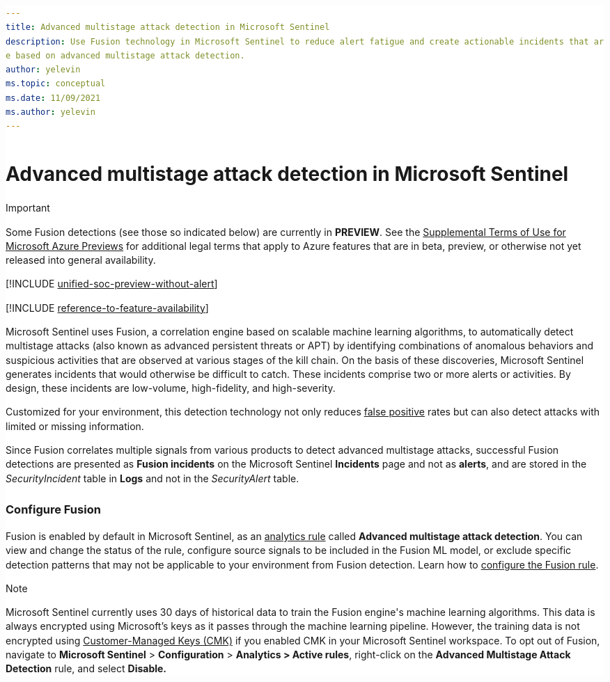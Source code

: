 ```yaml
---
title: Advanced multistage attack detection in Microsoft Sentinel
description: Use Fusion technology in Microsoft Sentinel to reduce alert fatigue and create actionable incidents that are based on advanced multistage attack detection.
author: yelevin
ms.topic: conceptual
ms.date: 11/09/2021
ms.author: yelevin
---
```


# Advanced multistage attack detection in Microsoft Sentinel

> [!IMPORTANT]
> Some Fusion detections (see those so indicated below) are currently in **PREVIEW**. See the [Supplemental Terms of Use for Microsoft Azure Previews](https://azure.microsoft.com/support/legal/preview-supplemental-terms/) for additional legal terms that apply to Azure features that are in beta, preview, or otherwise not yet released into general availability.
>
> [!INCLUDE [unified-soc-preview-without-alert](includes/unified-soc-preview-without-alert.md)]

[!INCLUDE [reference-to-feature-availability](includes/reference-to-feature-availability.md)]

Microsoft Sentinel uses Fusion, a correlation engine based on scalable machine learning algorithms, to automatically detect multistage attacks (also known as advanced persistent threats or APT) by identifying combinations of anomalous behaviors and suspicious activities that are observed at various stages of the kill chain. On the basis of these discoveries, Microsoft Sentinel generates incidents that would otherwise be difficult to catch. These incidents comprise two or more alerts or activities. By design, these incidents are low-volume, high-fidelity, and high-severity.

Customized for your environment, this detection technology not only reduces [false positive](false-positives.md) rates but can also detect attacks with limited or missing information.

Since Fusion correlates multiple signals from various products to detect advanced multistage attacks, successful Fusion detections are presented as **Fusion incidents** on the Microsoft Sentinel **Incidents** page and not as **alerts**, and are stored in the *SecurityIncident* table in **Logs** and not in the *SecurityAlert* table.

### Configure Fusion

Fusion is enabled by default in Microsoft Sentinel, as an [analytics rule](detect-threats-built-in.md) called **Advanced multistage attack detection**. You can view and change the status of the rule, configure source signals to be included in the Fusion ML model, or exclude specific detection patterns that may not be applicable to your environment from Fusion detection. Learn how to [configure the Fusion rule](configure-fusion-rules.md).

> [!NOTE]
> Microsoft Sentinel currently uses 30 days of historical data to train the Fusion engine's machine learning algorithms. This data is always encrypted using Microsoft’s keys as it passes through the machine learning pipeline. However, the training data is not encrypted using [Customer-Managed Keys (CMK)](customer-managed-keys.md) if you enabled CMK in your Microsoft Sentinel workspace. To opt out of Fusion, navigate to **Microsoft Sentinel** \> **Configuration** \> **Analytics \> Active rules**, right-click on the **Advanced Multistage Attack Detection** rule, and select **Disable.**
